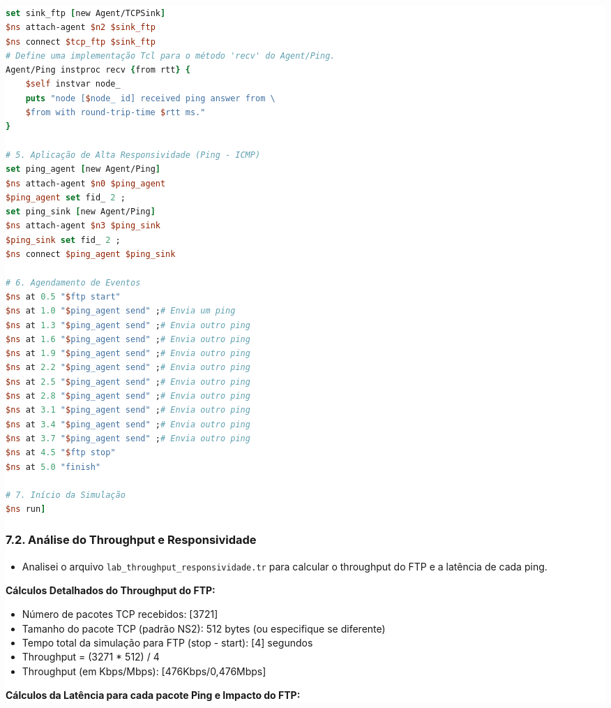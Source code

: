 ```tcl
set sink_ftp [new Agent/TCPSink]
$ns attach-agent $n2 $sink_ftp
$ns connect $tcp_ftp $sink_ftp
# Define uma implementação Tcl para o método 'recv' do Agent/Ping.
Agent/Ping instproc recv {from rtt} {
    $self instvar node_
    puts "node [$node_ id] received ping answer from \
    $from with round-trip-time $rtt ms."
}

# 5. Aplicação de Alta Responsividade (Ping - ICMP)
set ping_agent [new Agent/Ping]
$ns attach-agent $n0 $ping_agent
$ping_agent set fid_ 2 ;
set ping_sink [new Agent/Ping]
$ns attach-agent $n3 $ping_sink
$ping_sink set fid_ 2 ;
$ns connect $ping_agent $ping_sink

# 6. Agendamento de Eventos
$ns at 0.5 "$ftp start"
$ns at 1.0 "$ping_agent send" ;# Envia um ping
$ns at 1.3 "$ping_agent send" ;# Envia outro ping
$ns at 1.6 "$ping_agent send" ;# Envia outro ping
$ns at 1.9 "$ping_agent send" ;# Envia outro ping
$ns at 2.2 "$ping_agent send" ;# Envia outro ping
$ns at 2.5 "$ping_agent send" ;# Envia outro ping
$ns at 2.8 "$ping_agent send" ;# Envia outro ping
$ns at 3.1 "$ping_agent send" ;# Envia outro ping
$ns at 3.4 "$ping_agent send" ;# Envia outro ping
$ns at 3.7 "$ping_agent send" ;# Envia outro ping
$ns at 4.5 "$ftp stop"
$ns at 5.0 "finish"

# 7. Início da Simulação
$ns run]
```

### **7.2. Análise do Throughput e Responsividade**

*   Analisei o arquivo `lab_throughput_responsividade.tr` para calcular o throughput do FTP e a latência de cada ping.

**Cálculos Detalhados do Throughput do FTP:**
*   Número de pacotes TCP recebidos: [3721]
*   Tamanho do pacote TCP (padrão NS2): 512 bytes (ou especifique se diferente)
*   Tempo total da simulação para FTP (stop - start): [4] segundos
*   Throughput = (3271 * 512) / 4
*   Throughput (em Kbps/Mbps): [476Kbps/0,476Mbps]

**Cálculos da Latência para cada pacote Ping e Impacto do FTP:**
